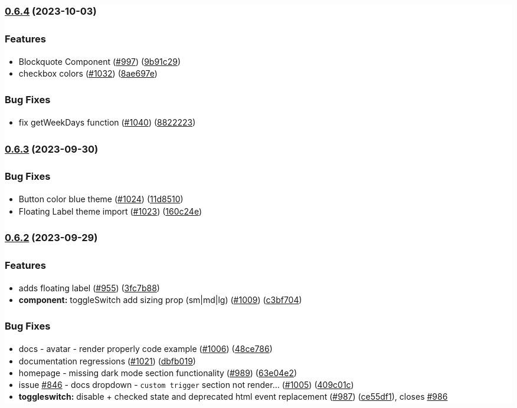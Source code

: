 ### [0.6.4](https://github.com/themesberg/flowbite-react/compare/v0.6.3...v0.6.4) (2023-10-03)

### Features

- Blockquote Component ([#997](https://github.com/themesberg/flowbite-react/issues/997)) ([9b91c29](https://github.com/themesberg/flowbite-react/commit/9b91c299dbf4ea22dc3b1617633cdb837552776d))
- checkbox colors ([#1032](https://github.com/themesberg/flowbite-react/issues/1032)) ([8ae697e](https://github.com/themesberg/flowbite-react/commit/8ae697ea50f8c35da4c3f746f8e2fa19bb78b249))

### Bug Fixes

- fix getWeekDays function ([#1040](https://github.com/themesberg/flowbite-react/issues/1040)) ([8822223](https://github.com/themesberg/flowbite-react/commit/8822223eb7417f34dbbe18d561858591cfaf420f))

### [0.6.3](https://github.com/themesberg/flowbite-react/compare/v0.6.2...v0.6.3) (2023-09-30)

### Bug Fixes

- Button color blue theme ([#1024](https://github.com/themesberg/flowbite-react/issues/1024)) ([11d8510](https://github.com/themesberg/flowbite-react/commit/11d8510875c0285e7634185ae05555ef64da3dcd))
- Floating Label theme import ([#1023](https://github.com/themesberg/flowbite-react/issues/1023)) ([160c24e](https://github.com/themesberg/flowbite-react/commit/160c24e0004b0c430a60493620c1dec4cdbdfedc))

### [0.6.2](https://github.com/themesberg/flowbite-react/compare/v0.6.1...v0.6.2) (2023-09-29)

### Features

- adds floating label ([#955](https://github.com/themesberg/flowbite-react/issues/955)) ([3fc7b88](https://github.com/themesberg/flowbite-react/commit/3fc7b88d8633977b4e1d5c9eadcb4ed25116d86f))
- **component:** toggleSwitch add sizing prop (sm|md|lg) ([#1009](https://github.com/themesberg/flowbite-react/issues/1009)) ([c3bf704](https://github.com/themesberg/flowbite-react/commit/c3bf704dd9775390a5efac638d84192b588fcbbd))

### Bug Fixes

- docs - avatar - render properly code example ([#1006](https://github.com/themesberg/flowbite-react/issues/1006)) ([48ce786](https://github.com/themesberg/flowbite-react/commit/48ce7863fcbc7d98b29c80b1c95c7f99a377ab95))
- documentation regressions ([#1021](https://github.com/themesberg/flowbite-react/issues/1021)) ([dbfb019](https://github.com/themesberg/flowbite-react/commit/dbfb01958e47b04de08b9c88a259bc54f0eb1b36))
- homepage - missing dark mode section functionality ([#989](https://github.com/themesberg/flowbite-react/issues/989)) ([63e04e2](https://github.com/themesberg/flowbite-react/commit/63e04e2ae52248adc86ead5298f11161af563cc9))
- issue [#846](https://github.com/themesberg/flowbite-react/issues/846) - docs dropdown - `custom trigger` section not render… ([#1005](https://github.com/themesberg/flowbite-react/issues/1005)) ([409c01c](https://github.com/themesberg/flowbite-react/commit/409c01c9a5831b444702c252cd6086c7caaddfe8))
- **toggleswitch:** disable + checked state and deprecated html event replacement ([#987](https://github.com/themesberg/flowbite-react/issues/987)) ([ce55df1](https://github.com/themesberg/flowbite-react/commit/ce55df1fc4b7a4c20a12957b052d8f359e8234a7)), closes [#986](https://github.com/themesberg/flowbite-react/issues/986)
